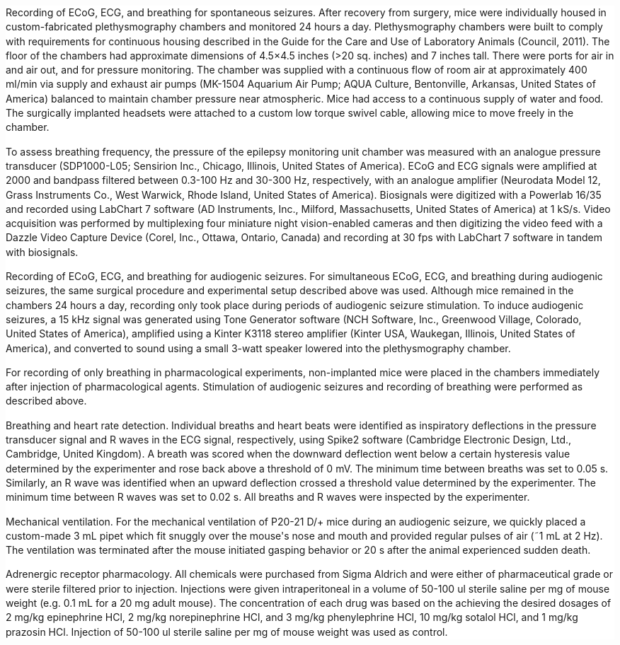 Recording of ECoG, ECG, and breathing for spontaneous seizures. After recovery from surgery, mice were individually housed in custom-fabricated plethysmography chambers and monitored 24 hours a day. Plethysmography chambers were built to comply with requirements for continuous housing described in the Guide for the Care and Use of Laboratory Animals (Council, 2011). The floor of the chambers had approximate dimensions of 4.5×4.5 inches (>20 sq. inches) and 7 inches tall. There were ports for air in and air out, and for pressure monitoring. The chamber was supplied with a continuous flow of room air at approximately 400 ml/min via supply and exhaust air pumps (MK-1504 Aquarium Air Pump; AQUA Culture, Bentonville, Arkansas, United States of America) balanced to maintain chamber pressure near atmospheric. Mice had access to a continuous supply of water and food. The surgically implanted headsets were attached to a custom low torque swivel cable, allowing mice to move freely in the chamber.

To assess breathing frequency, the pressure of the epilepsy monitoring unit chamber was measured with an analogue pressure transducer (SDP1000-L05; Sensirion Inc., Chicago, Illinois, United States of America). ECoG and ECG signals were amplified at 2000 and bandpass filtered between 0.3-100 Hz and 30-300 Hz, respectively, with an analogue amplifier (Neurodata Model 12, Grass Instruments Co., West Warwick, Rhode Island, United States of America). Biosignals were digitized with a Powerlab 16/35 and recorded using LabChart 7 software (AD Instruments, Inc., Milford, Massachusetts, United States of America) at 1 kS/s. Video acquisition was performed by multiplexing four miniature night vision-enabled cameras and then digitizing the video feed with a Dazzle Video Capture Device (Corel, Inc., Ottawa, Ontario, Canada) and recording at 30 fps with LabChart 7 software in tandem with biosignals.

Recording of ECoG, ECG, and breathing for audiogenic seizures. For simultaneous ECoG, ECG, and breathing during audiogenic seizures, the same surgical procedure and experimental setup described above was used. Although mice remained in the chambers 24 hours a day, recording only took place during periods of audiogenic seizure stimulation. To induce audiogenic seizures, a 15 kHz signal was generated using Tone Generator software (NCH Software, Inc., Greenwood Village, Colorado, United States of America), amplified using a Kinter K3118 stereo amplifier (Kinter USA, Waukegan, Illinois, United States of America), and converted to sound using a small 3-watt speaker lowered into the plethysmography chamber.

For recording of only breathing in pharmacological experiments, non-implanted mice were placed in the chambers immediately after injection of pharmacological agents. Stimulation of audiogenic seizures and recording of breathing were performed as described above.

Breathing and heart rate detection. Individual breaths and heart beats were identified as inspiratory deflections in the pressure transducer signal and R waves in the ECG signal, respectively, using Spike2 software (Cambridge Electronic Design, Ltd., Cambridge, United Kingdom). A breath was scored when the downward deflection went below a certain hysteresis value determined by the experimenter and rose back above a threshold of 0 mV. The minimum time between breaths was set to 0.05 s. Similarly, an R wave was identified when an upward deflection crossed a threshold value determined by the experimenter. The minimum time between R waves was set to 0.02 s. All breaths and R waves were inspected by the experimenter.

Mechanical ventilation. For the mechanical ventilation of P20-21 D/+ mice during an audiogenic seizure, we quickly placed a custom-made 3 mL pipet which fit snuggly over the mouse's nose and mouth and provided regular pulses of air (˜1 mL at 2 Hz). The ventilation was terminated after the mouse initiated gasping behavior or 20 s after the animal experienced sudden death.

Adrenergic receptor pharmacology. All chemicals were purchased from Sigma Aldrich and were either of pharmaceutical grade or were sterile filtered prior to injection. Injections were given intraperitoneal in a volume of 50-100 ul sterile saline per mg of mouse weight (e.g. 0.1 mL for a 20 mg adult mouse). The concentration of each drug was based on the achieving the desired dosages of 2 mg/kg epinephrine HCl, 2 mg/kg norepinephrine HCl, and 3 mg/kg phenylephrine HCl, 10 mg/kg sotalol HCl, and 1 mg/kg prazosin HCl. Injection of 50-100 ul sterile saline per mg of mouse weight was used as control.
